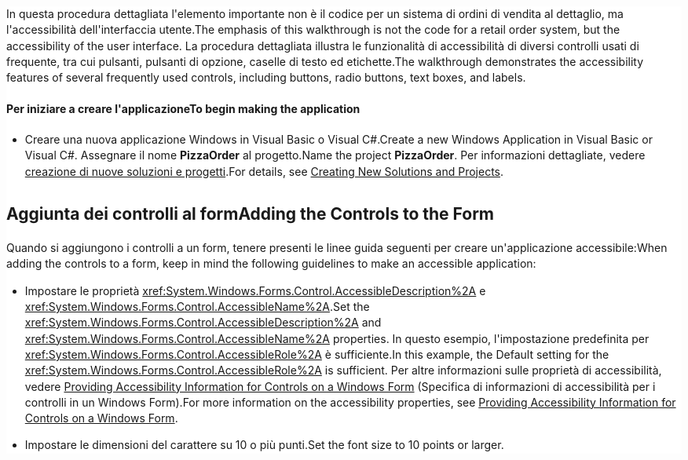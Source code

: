 <span data-ttu-id="4d5b5-125">In questa procedura dettagliata l'elemento importante non è il codice per un sistema di ordini di vendita al dettaglio, ma l'accessibilità dell'interfaccia utente.</span><span class="sxs-lookup"><span data-stu-id="4d5b5-125">The emphasis of this walkthrough is not the code for a retail order system, but the accessibility of the user interface.</span></span> <span data-ttu-id="4d5b5-126">La procedura dettagliata illustra le funzionalità di accessibilità di diversi controlli usati di frequente, tra cui pulsanti, pulsanti di opzione, caselle di testo ed etichette.</span><span class="sxs-lookup"><span data-stu-id="4d5b5-126">The walkthrough demonstrates the accessibility features of several frequently used controls, including buttons, radio buttons, text boxes, and labels.</span></span>

#### <a name="to-begin-making-the-application"></a><span data-ttu-id="4d5b5-127">Per iniziare a creare l'applicazione</span><span class="sxs-lookup"><span data-stu-id="4d5b5-127">To begin making the application</span></span>

- <span data-ttu-id="4d5b5-128">Creare una nuova applicazione Windows in Visual Basic o Visual C#.</span><span class="sxs-lookup"><span data-stu-id="4d5b5-128">Create a new Windows Application in Visual Basic or Visual C#.</span></span> <span data-ttu-id="4d5b5-129">Assegnare il nome **PizzaOrder** al progetto.</span><span class="sxs-lookup"><span data-stu-id="4d5b5-129">Name the project **PizzaOrder**.</span></span> <span data-ttu-id="4d5b5-130">Per informazioni dettagliate, vedere [creazione di nuove soluzioni e progetti](/visualstudio/ide/creating-solutions-and-projects).</span><span class="sxs-lookup"><span data-stu-id="4d5b5-130">For details, see [Creating New Solutions and Projects](/visualstudio/ide/creating-solutions-and-projects).</span></span>

## <a name="adding-the-controls-to-the-form"></a><span data-ttu-id="4d5b5-131">Aggiunta dei controlli al form</span><span class="sxs-lookup"><span data-stu-id="4d5b5-131">Adding the Controls to the Form</span></span>

<span data-ttu-id="4d5b5-132">Quando si aggiungono i controlli a un form, tenere presenti le linee guida seguenti per creare un'applicazione accessibile:</span><span class="sxs-lookup"><span data-stu-id="4d5b5-132">When adding the controls to a form, keep in mind the following guidelines to make an accessible application:</span></span>

- <span data-ttu-id="4d5b5-133">Impostare le proprietà <xref:System.Windows.Forms.Control.AccessibleDescription%2A> e <xref:System.Windows.Forms.Control.AccessibleName%2A>.</span><span class="sxs-lookup"><span data-stu-id="4d5b5-133">Set the <xref:System.Windows.Forms.Control.AccessibleDescription%2A> and <xref:System.Windows.Forms.Control.AccessibleName%2A> properties.</span></span> <span data-ttu-id="4d5b5-134">In questo esempio, l'impostazione predefinita per <xref:System.Windows.Forms.Control.AccessibleRole%2A> è sufficiente.</span><span class="sxs-lookup"><span data-stu-id="4d5b5-134">In this example, the Default setting for the <xref:System.Windows.Forms.Control.AccessibleRole%2A> is sufficient.</span></span> <span data-ttu-id="4d5b5-135">Per altre informazioni sulle proprietà di accessibilità, vedere [Providing Accessibility Information for Controls on a Windows Form](../controls/providing-accessibility-information-for-controls-on-a-windows-form.md) (Specifica di informazioni di accessibilità per i controlli in un Windows Form).</span><span class="sxs-lookup"><span data-stu-id="4d5b5-135">For more information on the accessibility properties, see [Providing Accessibility Information for Controls on a Windows Form](../controls/providing-accessibility-information-for-controls-on-a-windows-form.md).</span></span>

- <span data-ttu-id="4d5b5-136">Impostare le dimensioni del carattere su 10 o più punti.</span><span class="sxs-lookup"><span data-stu-id="4d5b5-136">Set the font size to 10 points or larger.</span></span>
